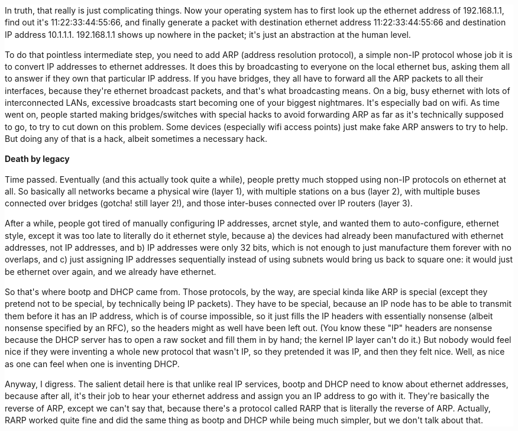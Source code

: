 In truth, that really is just complicating things. Now your operating
system has to first look up the ethernet address of 192.168.1.1, find out
it's 11:22:33:44:55:66, and finally generate a packet with destination
ethernet address 11:22:33:44:55:66 and destination IP address 10.1.1.1.
192.168.1.1 shows up nowhere in the packet; it's just an abstraction at the
human level.

To do that pointless intermediate step, you need to add ARP (address
resolution protocol), a simple non-IP protocol whose job it is to convert IP
addresses to ethernet addresses. It does this by broadcasting to everyone
on the local ethernet bus, asking them all to answer if they own that
particular IP address. If you have bridges, they all have to forward all
the ARP packets to all their interfaces, because they're ethernet broadcast
packets, and that's what broadcasting means. On a big, busy ethernet with
lots of interconnected LANs, excessive broadcasts start becoming one of your
biggest nightmares. It's especially bad on wifi. As time went on, people
started making bridges/switches with special hacks to avoid forwarding ARP
as far as it's technically supposed to go, to try to cut down on this
problem. Some devices (especially wifi access points) just make fake ARP
answers to try to help. But doing any of that is a hack, albeit sometimes a
necessary hack.

**Death by legacy**

Time passed. Eventually (and this actually took quite a while), people
pretty much stopped using non-IP protocols on ethernet at all. So basically
all networks became a physical wire (layer 1), with multiple stations on a
bus (layer 2), with multiple buses connected over bridges (gotcha! still
layer 2!), and those inter-buses connected over IP routers (layer 3).

After a while, people got tired of manually configuring IP addresses, arcnet
style, and wanted them to auto-configure, ethernet style, except it was too
late to literally do it ethernet style, because a) the devices had already
been manufactured with ethernet addresses, not IP addresses, and b) IP
addresses were only 32 bits, which is not enough to just manufacture them
forever with no overlaps, and c) just assigning IP addresses sequentially
instead of using subnets would bring us back to square one: it would just be
ethernet over again, and we already have ethernet.

So that's where bootp
and DHCP came from. Those protocols, by the way, are special kinda like ARP
is special (except they pretend not to be special, by technically being IP
packets). They have to be special, because an IP node has to be able to
transmit them before it has an IP address, which is of course impossible, so
it just fills the IP headers with essentially nonsense (albeit nonsense
specified by an RFC), so the headers might as well have been left out. (You
know these "IP" headers are nonsense because the DHCP server has to open a raw
socket and fill them in by hand; the kernel IP layer can't do it.) But
nobody would feel nice if they were inventing a whole new protocol that
wasn't IP, so they pretended it was IP, and then they felt nice. Well, as
nice as one can feel when one is inventing DHCP.

Anyway, I digress.
The salient detail here is that unlike real IP services, bootp and DHCP need to
know about ethernet addresses, because after all, it's their job to hear
your ethernet address and assign you an IP address to go with it. They're
basically the reverse of ARP, except we can't say that, because there's a
protocol called RARP that is literally the reverse of ARP. Actually, RARP
worked quite fine and did the same thing as bootp and DHCP while being
much simpler, but we don't talk about that.
